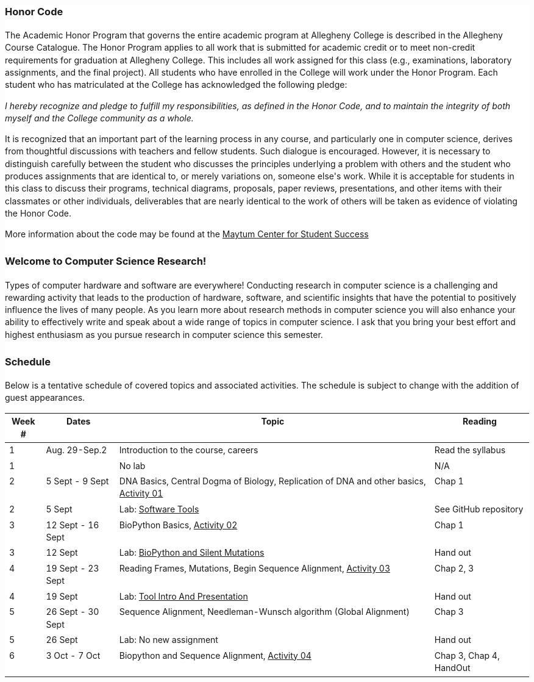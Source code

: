 
### Honor Code

The Academic Honor Program that governs the entire academic program at Allegheny College is described in the Allegheny Course Catalogue.  The Honor Program applies to all work that is submitted for academic credit or to meet non-credit requirements for graduation at Allegheny College.  This includes all work assigned for this class (e.g., examinations, laboratory assignments, and the final project).  All students who have enrolled in the College will work under the Honor Program.  Each student who has matriculated at the College has acknowledged the following pledge:

_I hereby recognize and pledge to fulfill my responsibilities, as defined in the Honor Code, and to maintain the integrity of both myself and the College community as a whole._

It is recognized that an important part of the learning process in any course, and particularly one in computer science, derives from thoughtful discussions with teachers and fellow students.  Such dialogue is encouraged. However, it is necessary to distinguish carefully between the student who discusses the principles underlying a problem with others and the student who produces assignments that are identical to, or merely variations on, someone else's work.  While it is acceptable for students in this class to discuss their programs, technical diagrams, proposals, paper reviews, presentations, and other items with their classmates or other individuals, deliverables that are nearly identical to the work of others will be taken as evidence of violating the Honor Code.

More information about the code may be found at the [Maytum Center for Student Success](https://sites.allegheny.edu/studentsuccess/academic-honor-program/)

### Welcome to Computer Science Research!

Types of computer hardware and software are everywhere! Conducting research in computer science is a challenging and rewarding activity that leads to the production of hardware, software, and scientific insights that have the potential to positively influence the lives of many people.  As you learn more about research methods in computer science you will also enhance your ability to effectively write and speak about a wide range of topics in computer science. I ask that you bring your best effort and highest enthusiasm as you pursue research in computer science this semester.





### Schedule

Below is a tentative schedule of covered topics and associated activities. The schedule is subject to change with the addition of guest appearances.

Week # | Dates   | Topic | Reading|
---------------- | ----------------------------------------------------- | ------------------------------------------------------------------------------------------------------------------------------------------------------------------------------------------------------------------------------------------------------------------------------------------------------------------------------------ | ------------------------------------------------------------------------------------------|
1 | Aug. 29-Sep.2   | Introduction to the course, careers | Read the syllabus|
1 | | No lab| N/A|
2 | 5 Sept - 9 Sept   | DNA Basics, Central Dogma of Biology, Replication of DNA and other basics, [Activity 01](https://forms.gle/NY4yKq3XPsiF677h8) | Chap 1|
2 | 5 Sept            | Lab: [Software Tools](https://classroom.github.com/a/g3PeyyBY)| See GitHub repository|
3 | 12 Sept - 16 Sept | BioPython Basics, [Activity 02](https://classroom.github.com/a/5II53q3k) | Chap 1 |
3 | 12 Sept           | Lab: [BioPython and Silent Mutations](https://classroom.github.com/a/tqoDBUWF)| Hand out|
4 | 19 Sept - 23 Sept | Reading Frames, Mutations, Begin Sequence Alignment, [Activity 03](https://classroom.github.com/a/aplPW0YR) | Chap 2, 3       |
4 | 19 Sept           | Lab: [Tool Intro And Presentation](https://classroom.github.com/a/VpI9VO2f) | Hand out|
5 | 26 Sept - 30 Sept |  Sequence Alignment, Needleman-Wunsch algorithm (Global Alignment) | Chap 3  |
5 | 26 Sept           | Lab: No new assignment | Hand out|
6 | 3 Oct - 7 Oct     | Biopython and Sequence Alignment, [Activity 04](https://classroom.github.com/a/SV1VA3A9)  | Chap 3, Chap 4, HandOut       |